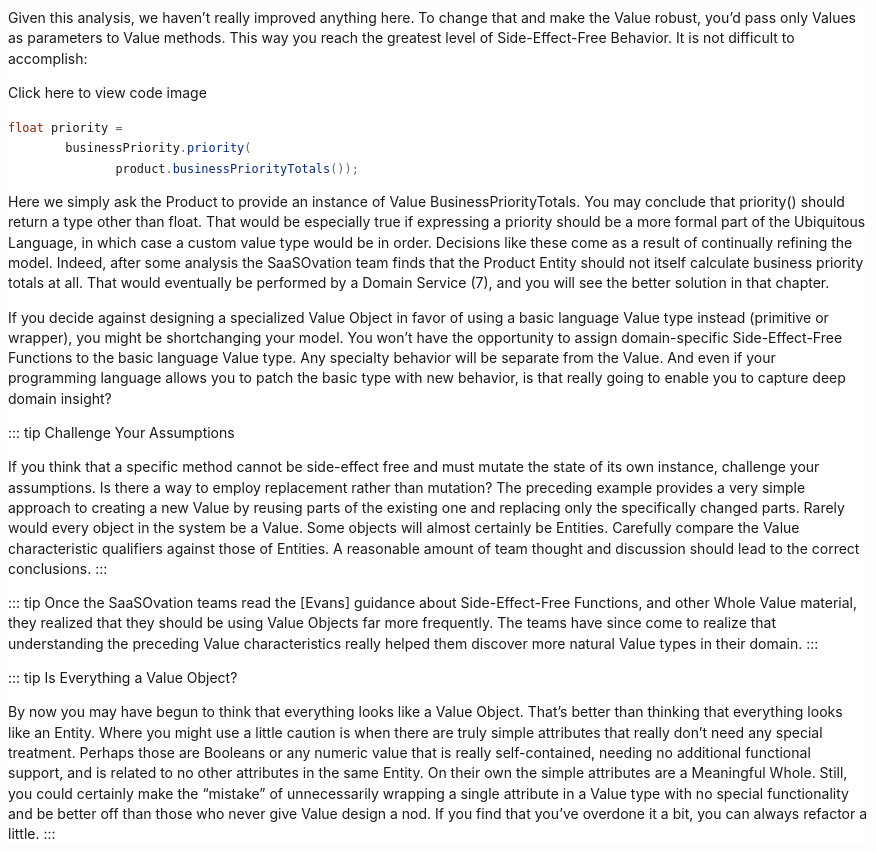 Given this analysis, we haven’t really improved anything here. To change that and make the Value robust, you’d pass only Values as parameters to Value methods. This way you reach the greatest level of Side-Effect-Free Behavior. It is not difficult to accomplish:

Click here to view code image

```java
float priority =
        businessPriority.priority(
               product.businessPriorityTotals());
```

Here we simply ask the Product to provide an instance of Value BusinessPriorityTotals. You may conclude that priority() should return a type other than float. That would be especially true if expressing a priority should be a more formal part of the Ubiquitous Language, in which case a custom value type would be in order. Decisions like these come as a result of continually refining the model. Indeed, after some analysis the SaaSOvation team finds that the Product Entity should not itself calculate business priority totals at all. That would eventually be performed by a Domain Service (7), and you will see the better solution in that chapter.

If you decide against designing a specialized Value Object in favor of using a basic language Value type instead (primitive or wrapper), you might be shortchanging your model. You won’t have the opportunity to assign domain-specific Side-Effect-Free Functions to the basic language Value type. Any specialty behavior will be separate from the Value. And even if your programming language allows you to patch the basic type with new behavior, is that really going to enable you to capture deep domain insight?

::: tip
Challenge Your Assumptions

If you think that a specific method cannot be side-effect free and must mutate the state of its own instance, challenge your assumptions. Is there a way to employ replacement rather than mutation? The preceding example provides a very simple approach to creating a new Value by reusing parts of the existing one and replacing only the specifically changed parts. Rarely would every object in the system be a Value. Some objects will almost certainly be Entities. Carefully compare the Value characteristic qualifiers against those of Entities. A reasonable amount of team thought and discussion should lead to the correct conclusions.
:::

::: tip
Once the SaaSOvation teams read the [Evans] guidance about Side-Effect-Free Functions, and other Whole Value material, they realized that they should be using Value Objects far more frequently. The teams have since come to realize that understanding the preceding Value characteristics really helped them discover more natural Value types in their domain.
:::

::: tip
Is Everything a Value Object?

By now you may have begun to think that everything looks like a Value Object. That’s better than thinking that everything looks like an Entity. Where you might use a little caution is when there are truly simple attributes that really don’t need any special treatment. Perhaps those are Booleans or any numeric value that is really self-contained, needing no additional functional support, and is related to no other attributes in the same Entity. On their own the simple attributes are a Meaningful Whole. Still, you could certainly make the “mistake” of unnecessarily wrapping a single attribute in a Value type with no special functionality and be better off than those who never give Value design a nod. If you find that you’ve overdone it a bit, you can always refactor a little.
:::
